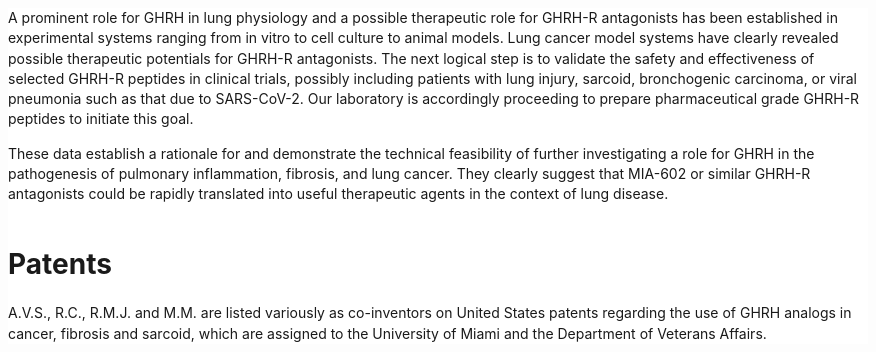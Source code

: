 A prominent role for GHRH in lung physiology and a possible therapeutic role for GHRH-R antagonists has been established in experimental systems ranging from in vitro to cell culture to animal models. Lung cancer model systems have clearly revealed possible therapeutic potentials for GHRH-R antagonists. The next logical step is to validate the safety and effectiveness of selected GHRH-R peptides in clinical trials, possibly including patients with lung injury, sarcoid, bronchogenic carcinoma, or viral pneumonia such as that due to SARS-CoV-2. Our laboratory is accordingly proceeding to prepare pharmaceutical grade GHRH-R peptides to initiate this goal.

These data establish a rationale for and demonstrate the technical feasibility of further investigating a role for GHRH in the pathogenesis of pulmonary inflammation, fibrosis, and lung cancer. They clearly suggest that MIA-602 or similar GHRH-R antagonists could be rapidly translated into useful therapeutic agents in the context of lung disease.

# Patents

A.V.S., R.C., R.M.J. and M.M. are listed variously as co-inventors on United States patents regarding the use of GHRH analogs in cancer, fibrosis and sarcoid, which are assigned to the University of Miami and the Department of Veterans Affairs.


